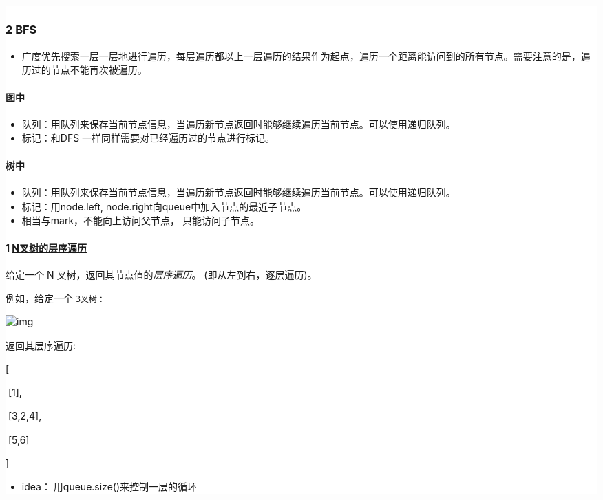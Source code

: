 







------







### 2 BFS

- 广度优先搜索一层一层地进行遍历，每层遍历都以上一层遍历的结果作为起点，遍历一个距离能访问到的所有节点。需要注意的是，遍历过的节点不能再次被遍历。



#### 图中

- 队列：用队列来保存当前节点信息，当遍历新节点返回时能够继续遍历当前节点。可以使用递归队列。
- 标记：和DFS 一样同样需要对已经遍历过的节点进行标记。



#### 树中

- 队列：用队列来保存当前节点信息，当遍历新节点返回时能够继续遍历当前节点。可以使用递归队列。
- 标记：用node.left, node.right向queue中加入节点的最近子节点。
- 相当与mark，不能向上访问父节点， 只能访问子节点。





#### 1 [ N叉树的层序遍历](https://leetcode-cn.com/problems/n-ary-tree-level-order-traversal/)

给定一个 N 叉树，返回其节点值的*层序遍历*。 (即从左到右，逐层遍历)。

例如，给定一个 `3叉树` :

 

![img](https://cdn.nlark.com/yuque/0/2019/png/388749/1570360437423-6bad93e3-99a5-4161-abb3-855e7cf9e502.png)

 

返回其层序遍历:

[

​     [1],

​     [3,2,4],

​     [5,6]

]





- idea： 用queue.size()来控制一层的循环
